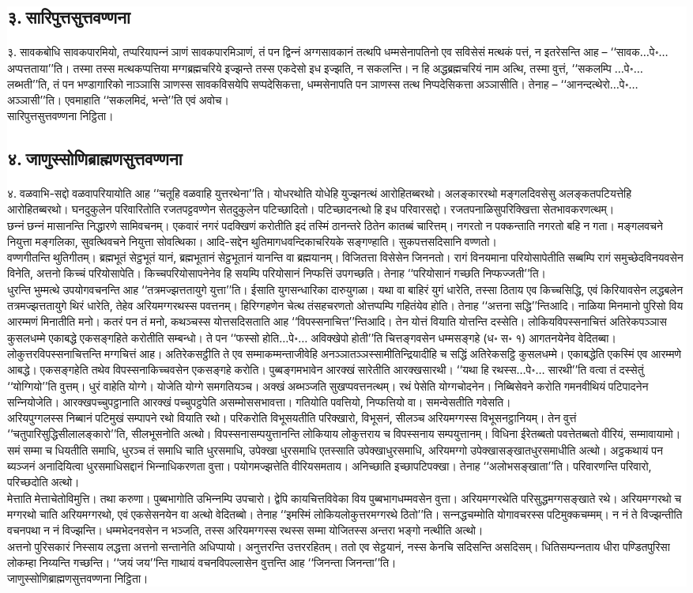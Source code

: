 
## ३. सारिपुत्तसुत्तवण्णना

३. सावकबोधि सावकपारमियो, तप्परियापन्‍नं ञाणं सावकपारमिञाणं, तं पन द्विन्‍नं अग्गसावकानं तत्थपि धम्मसेनापतिनो एव सविसेसं मत्थकं पत्तं, न इतरेसन्ति आह – ‘‘सावक…पे॰… अप्पत्तताया’’ति। तस्मा तस्स मत्थकप्पत्तिया मग्गब्रह्मचरिये इज्झन्ते तस्स एकदेसो इध इज्झति, न सकलन्ति। न हि अद्धब्रह्मचरियं नाम अत्थि, तस्मा वुत्तं, ‘‘सकलम्पि …पे॰… लब्भती’’ति, तं पन भण्डागारिको नाञ्‍ञासि ञाणस्स सावकविसयेपि सप्पदेसिकत्ता, धम्मसेनापति पन ञाणस्स तत्थ निप्पदेसिकत्ता अञ्‍ञासीति। तेनाह – ‘‘आनन्दत्थेरो…पे॰… अञ्‍ञासी’’ति। एवमाहाति ‘‘सकलमिदं, भन्ते’’ति एवं अवोच।  
सारिपुत्तसुत्तवण्णना निट्ठिता।  


## ४. जाणुस्सोणिब्राह्मणसुत्तवण्णना

४. वळवाभि-सद्दो वळवापरियायोति आह ‘‘चतूहि वळवाहि युत्तरथेना’’ति। योधरथोति योधेहि युज्झनत्थं आरोहितब्बरथो। अलङ्काररथो मङ्गलदिवसेसु अलङ्कतपटियत्तेहि आरोहितब्बरथो। घनदुकुलेन परिवारितोति रजतपट्टवण्णेन सेतदुकुलेन पटिच्छादितो। पटिच्छादनत्थो हि इध परिवारसद्दो। रजतपनाळिसुपरिक्खित्ता सेतभावकरणत्थम्।  
छन्‍नं छन्‍नं मासानन्ति निद्धारणे सामिवचनम्। एकवारं नगरं पदक्खिणं करोतीति इदं तस्मिं ठानन्तरे ठितेन कातब्बं चारित्तम्। नगरतो न पक्‍कन्ताति नगरतो बहि न गता। मङ्गलवचने नियुत्ता मङ्गलिका, सुवत्थिवचने नियुत्ता सोवत्थिका। आदि-सद्देन थुतिमागधवन्दिकाचरियके सङ्गण्हाति। सुकपत्तसदिसानि वण्णतो।  
वण्णगीतन्ति थुतिगीतम्। ब्रह्मभूतं सेट्ठभूतं यानं, ब्रह्मभूतानं सेट्ठभूतानं यानन्ति वा ब्रह्मयानम्। विजितत्ता विसेसेन जिननतो। रागं विनयमाना परियोसापेतीति सब्बम्पि रागं समुच्छेदविनयवसेन विनेति, अत्तनो किच्‍चं परियोसापेति। किच्‍चपरियोसापनेनेव हि सयम्पि परियोसानं निप्फत्तिं उपगच्छति। तेनाह ‘‘परियोसानं गच्छति निप्फज्‍जती’’ति।  
धुरन्ति भुम्मत्थे उपयोगवचनन्ति आह ‘‘तत्रमज्झत्ततायुगे युत्ता’’ति। ईसाति युगसन्धारिका दारुयुगळा। यथा वा बाहिरं युगं धारेति, तस्सा ठिताय एव किच्‍चसिद्धि, एवं किरियावसेन लद्धबलेन तत्रमज्झत्ततायुगे थिरं धारेति, तेहेव अरियमग्गरथस्स पवत्तनम्। हिरिग्गहणेन चेत्थ तंसहचरणतो ओत्तप्पम्पि गहितंयेव होति। तेनाह ‘‘अत्तना सद्धि’’न्तिआदि। नाळिया मिनमानो पुरिसो विय आरम्मणं मिनातीति मनो। कतरं पन तं मनो, कथञ्‍चस्स योत्तसदिसताति आह ‘‘विपस्सनाचित्त’’न्तिआदि। तेन योत्तं वियाति योत्तन्ति दस्सेति। लोकियविपस्सनाचित्तं अतिरेकपञ्‍ञास कुसलधम्मे एकाबद्धे एकसङ्गहिते करोतीति सम्बन्धो। ते पन ‘‘फस्सो होति…पे॰… अविक्खेपो होती’’ति चित्तङ्गवसेन धम्मसङ्गहे (ध॰ स॰ १) आगतनयेनेव वेदितब्बा। लोकुत्तरविपस्सनाचित्तन्ति मग्गचित्तं आह। अतिरेकसट्ठीति ते एव सम्माकम्मन्ताजीवेहि अनञ्‍ञातञ्‍ञस्सामीतिन्द्रियादीहि च सद्धिं अतिरेकसट्ठि कुसलधम्मे। एकाबद्धेति एकस्मिं एव आरम्मणे आबद्धे। एकसङ्गहेति तथेव विपस्सनाकिच्‍चवसेन एकसङ्गहे करोति। पुब्बङ्गमभावेन आरक्खं सारेतीति आरक्खसारथी। ‘‘यथा हि रथस्स…पे॰… सारथी’’ति वत्वा तं दस्सेतुं ‘‘योग्गियो’’ति वुत्तम्। धुरं वाहेति योग्गे। योजेति योग्गे समगतियञ्‍च। अक्खं अब्भञ्‍जति सुखप्पवत्तनत्थम्। रथं पेसेति योग्गचोदनेन। निब्बिसेवने करोति गमनवीथियं पटिपादनेन सन्‍नियोजेति। आरक्खपच्‍चुपट्ठानाति आरक्खं पच्‍चुपट्ठपेति असम्मोससभावत्ता। गतियोति पवत्तियो, निप्फत्तियो वा। समन्वेसतीति गवेसति।  
अरियपुग्गलस्स निब्बानं पटिमुखं सम्पापने रथो वियाति रथो। परिकरोति विभूसयतीति परिक्खारो, विभूसनं, सीलञ्‍च अरियमग्गस्स विभूसनट्ठानियम्। तेन वुत्तं ‘‘चतुपारिसुद्धिसीलालङ्कारो’’ति, सीलभूसनोति अत्थो। विपस्सनासम्पयुत्तानन्ति लोकियाय लोकुत्तराय च विपस्सनाय सम्पयुत्तानम्। विधिना ईरेतब्बतो पवत्तेतब्बतो वीरियं, सम्मावायामो। समं सम्मा च धियतीति समाधि, धुरञ्‍च तं समाधि चाति धुरसमाधि, उपेक्खा धुरसमाधि एतस्साति उपेक्खाधुरसमाधि, अरियमग्गो उपेक्खासङ्खातधुरसमाधीति अत्थो। अट्ठकथायं पन ब्यञ्‍जनं अनादियित्वा धुरसमाधिसद्दानं भिन्‍नाधिकरणता वुत्ता। पयोगमज्झत्तेति वीरियसमताय। अनिच्छाति इच्छापटिपक्खा। तेनाह ‘‘अलोभसङ्खाता’’ति। परिवारणन्ति परिवारो, परिच्छदोति अत्थो।  
मेत्ताति मेत्ताचेतोविमुत्ति। तथा करुणा। पुब्बभागोति उभिन्‍नम्पि उपचारो। द्वेपि कायचित्तविवेका विय पुब्बभागधम्मवसेन वुत्ता। अरियमग्गरथेति परिसुद्धमग्गसङ्खाते रथे। अरियमग्गरथो च मग्गरथो चाति अरियमग्गरथो, एवं एकसेसनयेन वा अत्थो वेदितब्बो। तेनाह ‘‘इमस्मिं लोकियलोकुत्तरमग्गरथे ठितो’’ति। सन्‍नद्धचम्मोति योगावचरस्स पटिमुक्‍कचम्मम्। न नं ते विज्झन्तीति वचनपथा न नं विज्झन्ति। धम्मभेदनवसेन न भञ्‍जति, तस्स अरियमग्गस्स रथस्स सम्मा योजितस्स अन्तरा भङ्गो नत्थीति अत्थो।  
अत्तनो पुरिसकारं निस्साय लद्धत्ता अत्तनो सन्तानेति अधिप्पायो। अनुत्तरन्ति उत्तररहितम्। ततो एव सेट्ठयानं, नस्स केनचि सदिसन्ति असदिसम्। धितिसम्पन्‍नताय धीरा पण्डितपुरिसा लोकम्हा निय्यन्ति गच्छन्ति। ‘‘जयं जय’’न्ति गाथायं वचनविपल्‍लासेन वुत्तन्ति आह ‘‘जिनन्ता जिनन्ता’’ति।  
जाणुस्सोणिब्राह्मणसुत्तवण्णना निट्ठिता।  
